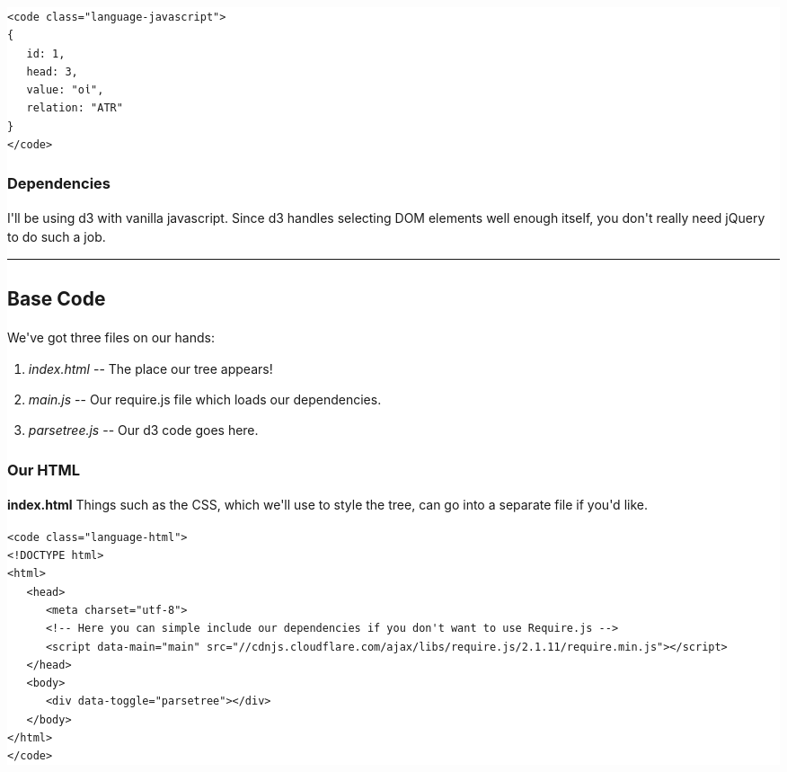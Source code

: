 


    
    
    <code class="language-javascript">
    {
       id: 1,
       head: 3,
       value: "οἱ",
       relation: "ATR"
    }
    </code>
    





### Dependencies


I'll be using d3 with vanilla javascript. Since d3 handles selecting DOM elements well enough itself, you don't really need jQuery to do such a job. 



* * *





## Base Code




We've got three files on our hands:





   
  1. _index.html_ -- The place our tree appears! 

   
  2. _main.js_ -- Our require.js file which loads our dependencies. 

   
  3. _parsetree.js_ -- Our d3 code goes here.





### Our HTML


**index.html**
Things such as the CSS, which we'll use to style the tree, can go into a separate file if you'd like. 

    
    
    <code class="language-html">
    <!DOCTYPE html>
    <html>
       <head>
          <meta charset="utf-8">
          <!-- Here you can simple include our dependencies if you don't want to use Require.js -->
          <script data-main="main" src="//cdnjs.cloudflare.com/ajax/libs/require.js/2.1.11/require.min.js"></script>
       </head>
       <body>
          <div data-toggle="parsetree"></div>
       </body>
    </html>
    </code>
    